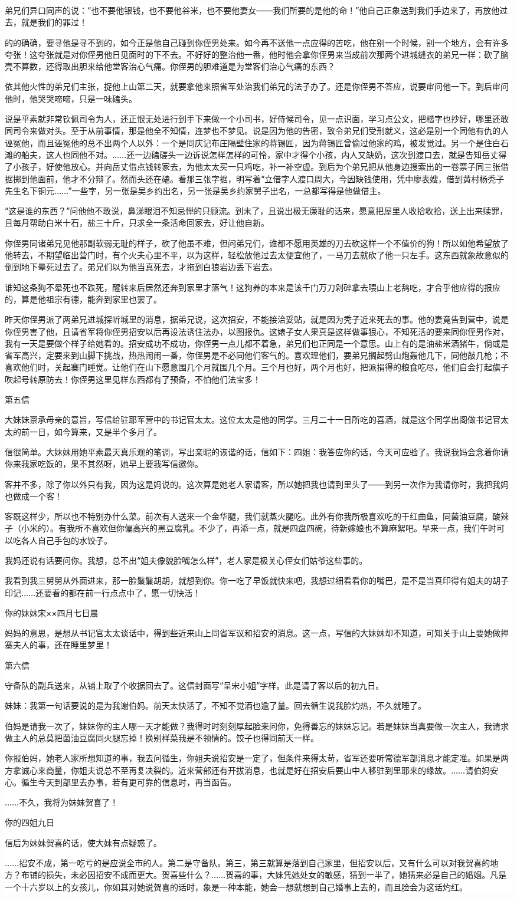    弟兄们异口同声的说：“也不要他银钱，也不要他谷米，也不要他妻女——我们所要的是他的命！”他自己正象送到我们手边来了，再放他过去，就是我们的罪过！ 

   的的确确，要寻他是寻不到的，如今正是他自己碰到你侄男处来。如今再不送他一点应得的苦吃，他在别一个时候，别一个地方，会有许多夸张！这夸张就是对你侄男他日见面时的下不去。不好好的整治他一番，他时他会拿你侄男来当成前次那两个进城缝衣的弟兄一样：砍了脑壳不算数，还得取出胆来给他堂客治心气痛。你侄男的胆难道是为堂客们治心气痛的东西？

   依其他火性的弟兄们主张，捉他上山第二天，就要拿他来照省军处治我们弟兄的法子办了。还是你侄男不答应，说要审问他一下。到后审问他时，他哭哭啼啼，只是一味磕头。

   说是平素就非常钦佩司令为人，还正恨无处进行到手下来做一个小司书，好侍候司令，见一点识面，学习点公文，把楷字也抄好，哪里还敢同司令来做对头。至于从前事情，那是他全不知情，连梦也不梦见。说是因为他的告密，致令弟兄们受刑就义，这必是别一个同他有仇的人诬冤他，而且诬冤他的总不出两个人以外：一个是同庆记布庄隔壁住家的蒋锡匠，因为蒋锡匠曾偷过他家的鸡，被发觉过。另一个是住白石滩的船夫，这人也同他不对。……还一边磕磋头一边诉说怎样怎样的可怜，家中才得个小孩，内人又缺奶，这次到渡口去，就是告知岳丈得了小孩子，好使他放心。并向岳丈借点钱转家去，为他太太买一只鸡吃，补一补空虚。到后为个弟兄把从他身边搜索出的一卷票子同三张借据掷到他面前，他才不分辩了。然而头还在磕。看那三张字据，明写着“立借字人渡口周大，今因缺钱使用，凭中廖表嫂，借到黄村杨秃子先生名下铜元……”一些字，另一张是吴乡约出名，另一张是吴乡约家舅子出名，一总都写得是他做借主。

   “这是谁的东西？”问他他不敢说，鼻涕眼泪不知忌惮的只顾流。到末了，且说出极无廉耻的话来，愿意把屋里人收拾收拾，送上出来赎罪，且每月帮助白米十石，盐三十斤，只求全一条活命回家去，好让他自新。

   你侄男同诸弟兄见他那副软弱无耻的样子，砍了他虽不难，但问弟兄们，谁都不愿用英雄的刀去砍这样一个不值价的狗！所以如他希望放了他转去，不期望临出营门时，有个火夫心里不平，以为这样，轻松放他过去太便宜他了，一马刀去就砍了他一只左手。这东西就象故意似的倒到地下晕死过去了。弟兄们以为他当真死去，才拖到白狼岩边丢下岩去。

   谁知这条狗不晕死也不跌死，醒转来后居然还奔到家里才落气！这狗养的本来是该千门万刀剁碎拿去喂山上老鸹吃，才合乎他应得的报应的，算是他祖宗有德，能奔到家里也罢了。

   昨天你侄男派了两弟兄进城探听城里的消息，据弟兄说，这次招安，不能接洽妥贴，就是因为秃子近来死去的事。他的妻竟告到营中，说是你侄男害了他，且请省军将你侄男招安以后再设法诱住法办，以图报仇。这婊子女人果真是这样做事狠心，不知死活的要来同你侄男作对，我有一天是要做个样子给她看的。招安成功不成功，你侄男一点儿都不着急，弟兄们也正同是一个意思。山上有的是油盐米酒猪牛，倘或是省军高兴，定要来到山脚下挑战，热热闹闹一番，你侄男是不必同他们客气的。喜欢理他们，要弟兄搁起劈山炮轰他几下，同他敲几枪；不喜欢他们时，关起寨门睡觉。让他们在山下愿意围几个月就围几个月。三个月也好，两个月也好，把派捐得的粮食吃尽，他们自会打起旗子吹起号转原防去！你侄男这里见样东西都有了预备，不怕他们法宝多！

   第五信 

   大妹妹禀承母亲的意旨，写信给驻耶军营中的书记官太太。这位太太是他的同学。三月二十一日所吃的喜酒，就是这个同学出阁做书记官太太的前一日，如今算来，又是半个多月了。

   信很简单。大妹妹用她平素最天真乐观的笔调，写出亲昵的诙谐的话，信如下：四姐：我答应你的话，今天可应验了。我说我妈会念着你请你来我家吃饭的，果不其然呀，她早上要我写信邀你。

   客并不多，除了你以外只有我，因为这是妈说的。这次算是她老人家请客，所以她把我也请到里头了——到另一次作为我请你时，我把我妈也做成一个客！ 

   客既这样少，所以也不特别办什么菜。前次有人送来一个金华腿，我们就蒸火腿吃。此外有你我所极喜欢吃的干红曲鱼，同菌油豆腐，酸辣子（小米的）。有我所不喜欢但你偏高兴的黑豆腐乳。不少了，再添一点，就是四盘四碗，待新嫁娘也不算麻絮吧。早来一点，我们午时可以吃各人自己手包的水饺子。

   我妈还说有话要问你。我想，总不出“姐夫像貌脸嘴怎么样”，老人家是极关心侄女们姑爷这些事的。 

   我看到我三舅舅从外面进来，那一脸鬑鬑胡胡，就想到你。你一吃了早饭就快来吧，我想过细看看你的嘴巴，是不是当真印得有姐夫的胡子印记……还要看的都在前一行点点中了，愿一切快活！

   你的妹妹宋××四月七日晨 

   妈妈的意思，是想从书记官太太谈话中，得到些近来山上同省军议和招安的消息。这一点，写信的大妹妹却不知道，可知关于山上要她做押寨夫人的事，还在睡里梦里！ 

   第六信 

   守备队的副兵送来，从铺上取了个收据回去了。这信封面写“呈宋小姐”字样。此是请了客以后的初九日。 

   妹妹：我第一句话要说的是为我谢伯妈。前天太快活了，不知不觉酒也逾了量。回去循生说我脸灼热，不久就睡了。 

   伯妈是请我一次了，妹妹你的主人哪一天才能做？我得时时刻刻厚起脸来问你，免得善忘的妹妹忘记。若是妹妹当真要做一次主人，我请求做主人的总莫把菌油豆腐同火腿忘掉！换别样菜我是不领情的。饺子也得同前天一样。

   你报伯妈，她老人家所想知道的事，我去问循生，你姐夫说招安是一定了，但条件来得太苛，省军还要听常德军部消息才能定准。如果是两方拿诚心来商量，你姐夫说总不至再复决裂的。近来营部还有开拔消息，也就是好在招安后要山中人移驻到里耶来的缘故。……请伯妈安心。循生今天到部里去办事，若有更可靠的信息时，再当函告。

   ……不久，我将为妹妹贺喜了！ 

   你的四姐九日 

   信后为妹妹贺喜的话，使大妹有点疑惑了。 

   ……招安不成，第一吃亏的是应说全市的人。第二是守备队。第三，第三就算是落到自己家里，但招安以后，又有什么可以对我贺喜的地方？布铺的损失，未必因招安不成而更大。贺喜些什么？……贺喜的事，大妹凭她处女的敏感，猜到一半了，她猜来必是自己的婚姻。凡是一个十六岁以上的女孩儿，你如其对她说贺喜的话时，象是一种本能，她会一想就想到自己婚事上去的，而且脸会为这话灼红。
